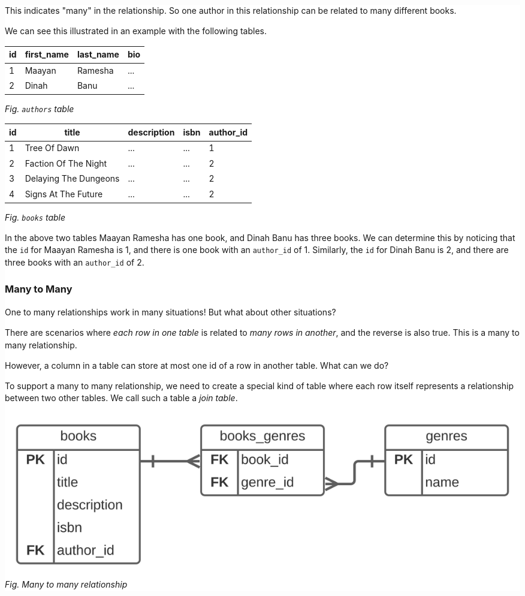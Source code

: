 This indicates "many" in the relationship.  So one author in this relationship can be related to many different books.

We can see this illustrated in an example with the following tables.

| id | first_name | last_name | bio | 
|--- |--- |--- |---
| 1  | Maayan | Ramesha | ... |
| 2  | Dinah  | Banu    | ... |

*Fig. `authors` table*

| id | title | description | isbn | author_id |
|--- |--- |--- |--- |--- |
| 1  | Tree Of Dawn | ... | ... | 1 |
| 2  | Faction Of The Night | ... | ... | 2 |
| 3  | Delaying The Dungeons | ... | ... | 2 |
| 4  | Signs At The Future | ... | ... | 2 |

*Fig. `books` table*

In the above two tables Maayan Ramesha has one book, and Dinah Banu has three books. We can determine this by noticing that the `id` for Maayan Ramesha is 1, and there is one book with an `author_id` of 1. Similarly, the `id` for Dinah Banu is 2, and there are three books with an `author_id` of 2.

### Many to Many

One to many relationships work in many situations! But what about other situations?

There are scenarios where _each row in one table_ is related to _many rows in another_, and the reverse is also true. This is a many to many relationship.

However, a column in a table can store at most one id of a row in another table. What can we do?

To support a many to many relationship, we need to create a special kind of table where each row itself represents a relationship between two other tables. We call such a table a *join table*.

![Many to Many Relationship](../assets/intermediate-sql_establishing-relationships_many-to-many.svg)
*Fig. Many to many relationship*
